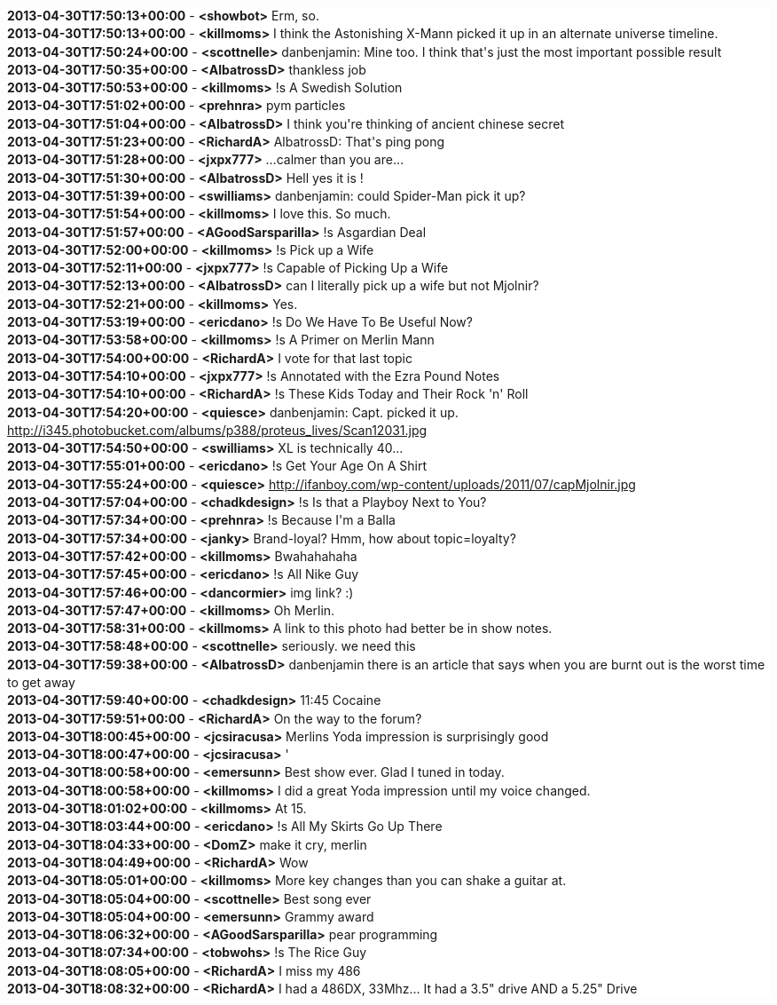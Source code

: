 **2013-04-30T17:50:13+00:00** - **&lt;showbot&gt;** Erm, so.  
**2013-04-30T17:50:13+00:00** - **&lt;killmoms&gt;** I think the Astonishing X-Mann picked it up in an alternate universe timeline.  
**2013-04-30T17:50:24+00:00** - **&lt;scottnelle&gt;** danbenjamin: Mine too. I think that's just the most important possible result  
**2013-04-30T17:50:35+00:00** - **&lt;AlbatrossD&gt;** thankless job  
**2013-04-30T17:50:53+00:00** - **&lt;killmoms&gt;** !s A Swedish Solution  
**2013-04-30T17:51:02+00:00** - **&lt;prehnra&gt;** pym particles  
**2013-04-30T17:51:04+00:00** - **&lt;AlbatrossD&gt;** I think you're thinking of ancient chinese secret  
**2013-04-30T17:51:23+00:00** - **&lt;RichardA&gt;** AlbatrossD: That's ping pong  
**2013-04-30T17:51:28+00:00** - **&lt;jxpx777&gt;** …calmer than you are…  
**2013-04-30T17:51:30+00:00** - **&lt;AlbatrossD&gt;** Hell yes it is !  
**2013-04-30T17:51:39+00:00** - **&lt;swilliams&gt;** danbenjamin: could Spider-Man pick it up?  
**2013-04-30T17:51:54+00:00** - **&lt;killmoms&gt;** I love this. So much.  
**2013-04-30T17:51:57+00:00** - **&lt;AGoodSarsparilla&gt;** !s Asgardian Deal  
**2013-04-30T17:52:00+00:00** - **&lt;killmoms&gt;** !s Pick up a Wife  
**2013-04-30T17:52:11+00:00** - **&lt;jxpx777&gt;** !s Capable of Picking Up a Wife  
**2013-04-30T17:52:13+00:00** - **&lt;AlbatrossD&gt;** can I literally pick up a wife but not Mjolnir?  
**2013-04-30T17:52:21+00:00** - **&lt;killmoms&gt;** Yes.  
**2013-04-30T17:53:19+00:00** - **&lt;ericdano&gt;** !s Do We Have To Be Useful Now?  
**2013-04-30T17:53:58+00:00** - **&lt;killmoms&gt;** !s A Primer on Merlin Mann  
**2013-04-30T17:54:00+00:00** - **&lt;RichardA&gt;** I vote for that last topic  
**2013-04-30T17:54:10+00:00** - **&lt;jxpx777&gt;** !s Annotated with the Ezra Pound Notes  
**2013-04-30T17:54:10+00:00** - **&lt;RichardA&gt;** !s These Kids Today and Their Rock 'n' Roll  
**2013-04-30T17:54:20+00:00** - **&lt;quiesce&gt;** danbenjamin: Capt. picked it up. http://i345.photobucket.com/albums/p388/proteus_lives/Scan12031.jpg  
**2013-04-30T17:54:50+00:00** - **&lt;swilliams&gt;** XL is technically 40...  
**2013-04-30T17:55:01+00:00** - **&lt;ericdano&gt;** !s Get Your Age On A Shirt  
**2013-04-30T17:55:24+00:00** - **&lt;quiesce&gt;** http://ifanboy.com/wp-content/uploads/2011/07/capMjolnir.jpg  
**2013-04-30T17:57:04+00:00** - **&lt;chadkdesign&gt;** !s Is that a Playboy Next to You?  
**2013-04-30T17:57:34+00:00** - **&lt;prehnra&gt;** !s Because I'm a Balla  
**2013-04-30T17:57:34+00:00** - **&lt;janky&gt;** Brand-loyal? Hmm, how about topic=loyalty?  
**2013-04-30T17:57:42+00:00** - **&lt;killmoms&gt;** Bwahahahaha  
**2013-04-30T17:57:45+00:00** - **&lt;ericdano&gt;** !s All Nike Guy  
**2013-04-30T17:57:46+00:00** - **&lt;dancormier&gt;** img link? :)  
**2013-04-30T17:57:47+00:00** - **&lt;killmoms&gt;** Oh Merlin.  
**2013-04-30T17:58:31+00:00** - **&lt;killmoms&gt;** A link to this photo had better be in show notes.  
**2013-04-30T17:58:48+00:00** - **&lt;scottnelle&gt;** seriously. we need this  
**2013-04-30T17:59:38+00:00** - **&lt;AlbatrossD&gt;** danbenjamin there is an article that says when you are burnt out is the worst time to get away  
**2013-04-30T17:59:40+00:00** - **&lt;chadkdesign&gt;** 11:45 Cocaine  
**2013-04-30T17:59:51+00:00** - **&lt;RichardA&gt;** On the way to the forum?  
**2013-04-30T18:00:45+00:00** - **&lt;jcsiracusa&gt;** Merlins Yoda impression is surprisingly good  
**2013-04-30T18:00:47+00:00** - **&lt;jcsiracusa&gt;** '  
**2013-04-30T18:00:58+00:00** - **&lt;emersunn&gt;** Best show ever. Glad I tuned in today.  
**2013-04-30T18:00:58+00:00** - **&lt;killmoms&gt;** I did a great Yoda impression until my voice changed.  
**2013-04-30T18:01:02+00:00** - **&lt;killmoms&gt;** At 15.  
**2013-04-30T18:03:44+00:00** - **&lt;ericdano&gt;** !s All My Skirts Go Up There  
**2013-04-30T18:04:33+00:00** - **&lt;DomZ&gt;** make it cry, merlin  
**2013-04-30T18:04:49+00:00** - **&lt;RichardA&gt;** Wow  
**2013-04-30T18:05:01+00:00** - **&lt;killmoms&gt;** More key changes than you can shake a guitar at.  
**2013-04-30T18:05:04+00:00** - **&lt;scottnelle&gt;** Best song ever  
**2013-04-30T18:05:04+00:00** - **&lt;emersunn&gt;** Grammy award  
**2013-04-30T18:06:32+00:00** - **&lt;AGoodSarsparilla&gt;** pear programming  
**2013-04-30T18:07:34+00:00** - **&lt;tobwohs&gt;** !s The Rice Guy  
**2013-04-30T18:08:05+00:00** - **&lt;RichardA&gt;** I miss my 486  
**2013-04-30T18:08:32+00:00** - **&lt;RichardA&gt;** I had a 486DX, 33Mhz... It had a 3.5" drive AND a 5.25" Drive  